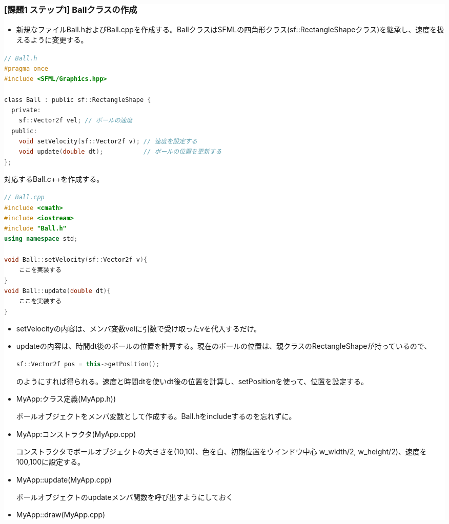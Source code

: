 ### [課題1 ステップ1] Ballクラスの作成

- 新規なファイルBall.hおよびBall.cppを作成する。BallクラスはSFMLの四角形クラス(sf::RectangleShapeクラス)を継承し、速度を扱えるように変更する。

```c++:Ball.h
// Ball.h
#pragma once
#include <SFML/Graphics.hpp>

class Ball : public sf::RectangleShape {
  private:
    sf::Vector2f vel; // ボールの速度
  public:
    void setVelocity(sf::Vector2f v); // 速度を設定する
    void update(double dt);           // ボールの位置を更新する
};
```

対応するBall.c++を作成する。

```c++:Ball.cpp
// Ball.cpp
#include <cmath>
#include <iostream>
#include "Ball.h"
using namespace std;

void Ball::setVelocity(sf::Vector2f v){
    ここを実装する
}
void Ball::update(double dt){
    ここを実装する
}
```

- setVelocityの内容は、メンバ変数velに引数で受け取ったvを代入するだけ。
- updateの内容は、時間dt後のボールの位置を計算する。現在のボールの位置は、親クラスのRectangleShapeが持っているので、

  ```c++
  sf::Vector2f pos = this->getPosition();
  ```

  のようにすれば得られる。速度と時間dtを使いdt後の位置を計算し、setPositionを使って、位置を設定する。

- MyApp:クラス定義(MyApp.h))

  ボールオブジェクトをメンバ変数として作成する。Ball.hをincludeするのを忘れずに。

- MyApp:コンストラクタ(MyApp.cpp)

  コンストラクタでボールオブジェクトの大きさを(10,10)、色を白、初期位置をウインドウ中心 w_width/2, w_height/2)、速度を100,100に設定する。

- MyApp::update(MyApp.cpp)

  ボールオブジェクトのupdateメンバ関数を呼び出すようにしておく

- MyApp::draw(MyApp.cpp)

